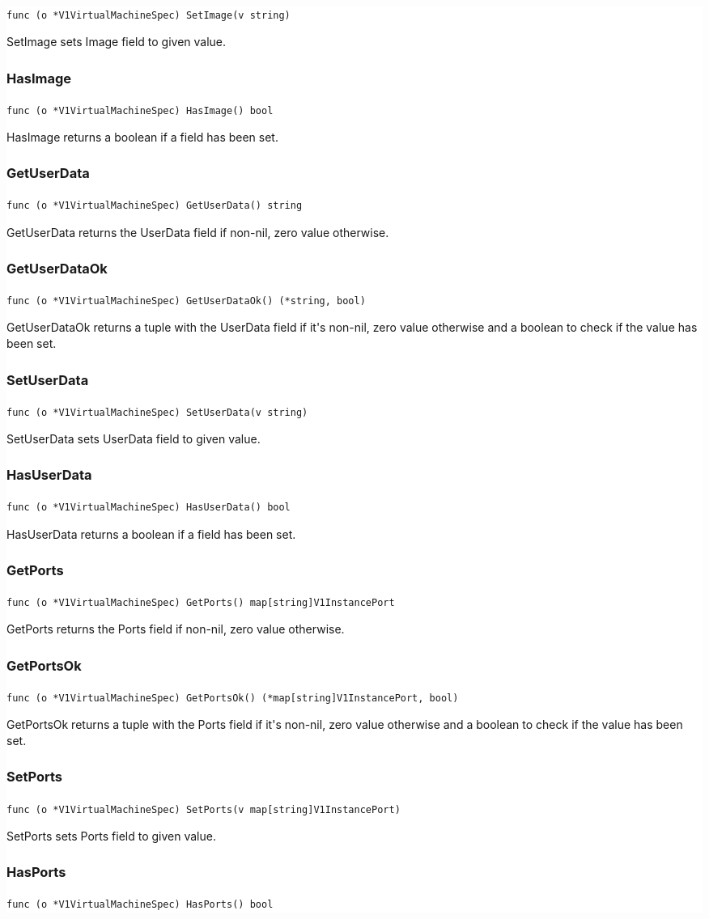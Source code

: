 `func (o *V1VirtualMachineSpec) SetImage(v string)`

SetImage sets Image field to given value.

### HasImage

`func (o *V1VirtualMachineSpec) HasImage() bool`

HasImage returns a boolean if a field has been set.

### GetUserData

`func (o *V1VirtualMachineSpec) GetUserData() string`

GetUserData returns the UserData field if non-nil, zero value otherwise.

### GetUserDataOk

`func (o *V1VirtualMachineSpec) GetUserDataOk() (*string, bool)`

GetUserDataOk returns a tuple with the UserData field if it's non-nil, zero value otherwise
and a boolean to check if the value has been set.

### SetUserData

`func (o *V1VirtualMachineSpec) SetUserData(v string)`

SetUserData sets UserData field to given value.

### HasUserData

`func (o *V1VirtualMachineSpec) HasUserData() bool`

HasUserData returns a boolean if a field has been set.

### GetPorts

`func (o *V1VirtualMachineSpec) GetPorts() map[string]V1InstancePort`

GetPorts returns the Ports field if non-nil, zero value otherwise.

### GetPortsOk

`func (o *V1VirtualMachineSpec) GetPortsOk() (*map[string]V1InstancePort, bool)`

GetPortsOk returns a tuple with the Ports field if it's non-nil, zero value otherwise
and a boolean to check if the value has been set.

### SetPorts

`func (o *V1VirtualMachineSpec) SetPorts(v map[string]V1InstancePort)`

SetPorts sets Ports field to given value.

### HasPorts

`func (o *V1VirtualMachineSpec) HasPorts() bool`
